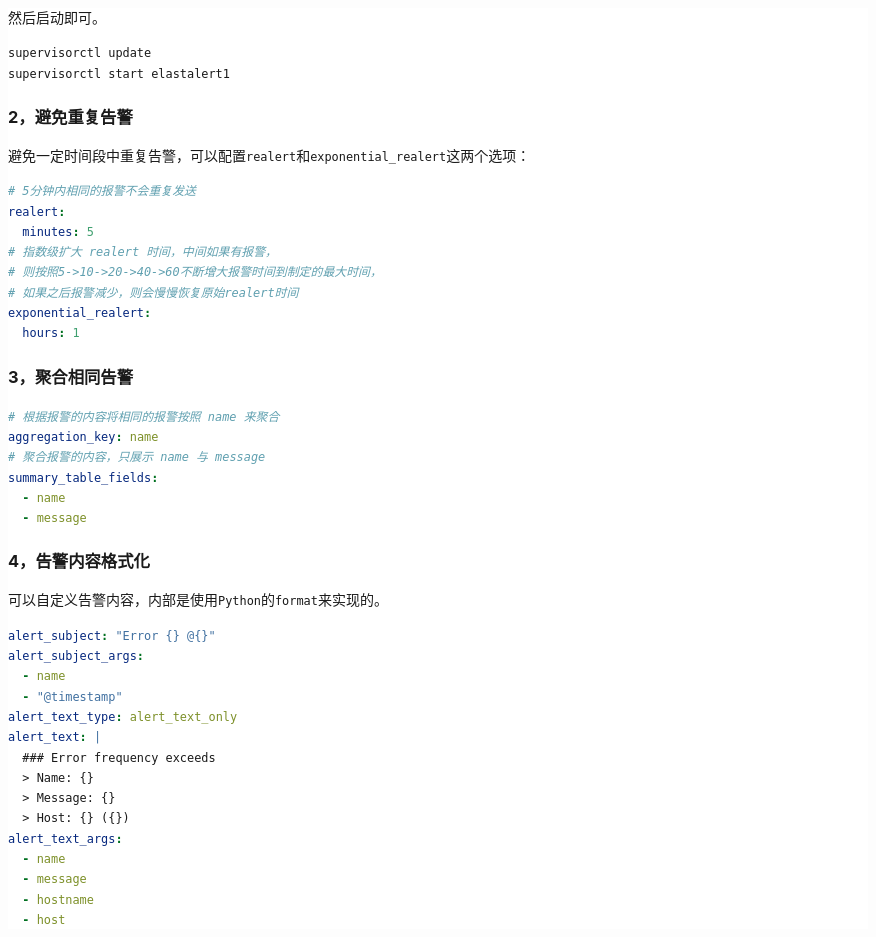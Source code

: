 然后启动即可。

```shell
supervisorctl update
supervisorctl start elastalert1
```

### 2，避免重复告警

避免一定时间段中重复告警，可以配置`realert`和`exponential_realert`这两个选项：

```yaml
# 5分钟内相同的报警不会重复发送
realert:
  minutes: 5
# 指数级扩大 realert 时间，中间如果有报警，
# 则按照5->10->20->40->60不断增大报警时间到制定的最大时间，
# 如果之后报警减少，则会慢慢恢复原始realert时间
exponential_realert:
  hours: 1
```

### 3，聚合相同告警

```yaml
# 根据报警的内容将相同的报警按照 name 来聚合
aggregation_key: name
# 聚合报警的内容，只展示 name 与 message
summary_table_fields:
  - name
  - message
```

### 4，告警内容格式化

可以自定义告警内容，内部是使用`Python`的`format`来实现的。

```yaml
alert_subject: "Error {} @{}"
alert_subject_args:
  - name
  - "@timestamp"
alert_text_type: alert_text_only
alert_text: |
  ### Error frequency exceeds
  > Name: {}
  > Message: {}
  > Host: {} ({})
alert_text_args:
  - name
  - message
  - hostname
  - host
```

